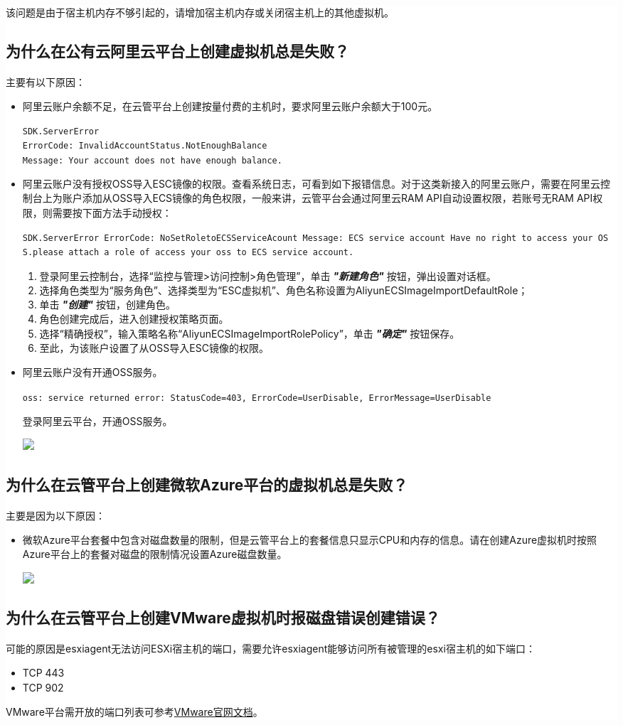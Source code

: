 该问题是由于宿主机内存不够引起的，请增加宿主机内存或关闭宿主机上的其他虚拟机。

## 为什么在公有云阿里云平台上创建虚拟机总是失败？

主要有以下原因：

- 阿里云账户余额不足，在云管平台上创建按量付费的主机时，要求阿里云账户余额大于100元。

  ```bash
  SDK.ServerError
  ErrorCode: InvalidAccountStatus.NotEnoughBalance
  Message: Your account does not have enough balance.
  ```

- 阿里云账户没有授权OSS导入ESC镜像的权限。查看系统日志，可看到如下报错信息。对于这类新接入的阿里云账户，需要在阿里云控制台上为账户添加从OSS导入ECS镜像的角色权限，一般来讲，云管平台会通过阿里云RAM API自动设置权限，若账号无RAM API权限，则需要按下面方法手动授权：

  ```bash
  SDK.ServerError ErrorCode: NoSetRoletoECSServiceAcount Message: ECS service account Have no right to access your OSS.please attach a role of access your oss to ECS service account.
  ```

  1. 登录阿里云控制台，选择“监控与管理>访问控制>角色管理”，单击 **_"新建角色"_** 按钮，弹出设置对话框。
  2. 选择角色类型为“服务角色”、选择类型为“ESC虚拟机”、角色名称设置为AliyunECSImageImportDefaultRole；
  3. 单击 **_"创建"_** 按钮，创建角色。
  4. 角色创建完成后，进入创建授权策略页面。
  5. 选择“精确授权”，输入策略名称“AliyunECSImageImportRolePolicy”，单击 **_"确定"_** 按钮保存。
  6. 至此，为该账户设置了从OSS导入ESC镜像的权限。

- 阿里云账户没有开通OSS服务。

  ```bash
  oss: service returned error: StatusCode=403, ErrorCode=UserDisable, ErrorMessage=UserDisable
  ```

  登录阿里云平台，开通OSS服务。

  ![](../image/oss.png)

## 为什么在云管平台上创建微软Azure平台的虚拟机总是失败？

主要是因为以下原因：

- 微软Azure平台套餐中包含对磁盘数量的限制，但是云管平台上的套餐信息只显示CPU和内存的信息。请在创建Azure虚拟机时按照Azure平台上的套餐对磁盘的限制情况设置Azure磁盘数量。

  ![](../image/Azurepackage.png)

## 为什么在云管平台上创建VMware虚拟机时报磁盘错误创建错误？

可能的原因是esxiagent无法访问ESXi宿主机的端口，需要允许esxiagent能够访问所有被管理的esxi宿主机的如下端口：

- TCP 443
- TCP 902

VMware平台需开放的端口列表可参考[VMware官网文档](https://docs.vmware.com/en/VMware-vSphere/6.5/com.vmware.vsphere.security.doc/GUID-171B99EA-15B3-4CC5-8B9A-577D8336FAA0.html)。
